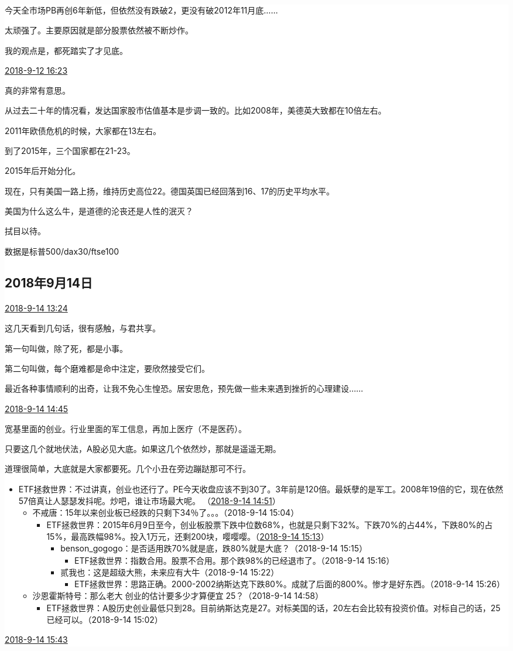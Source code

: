 今天全市场PB再创6年新低，但依然没有跌破2，更没有破2012年11月底……

太顽强了。主要原因就是部分股票依然被不断炒作。

我的观点是，都死踏实了才见底。


[2018-9-12 16:23](https://weibo.com/5687069307/Gz1fDiyHz)

真的非常有意思。

从过去二十年的情况看，发达国家股市估值基本是步调一致的。比如2008年，美德英大致都在10倍左右。

2011年欧债危机的时候，大家都在13左右。

到了2015年，三个国家都在21-23。

2015年后开始分化。

现在，只有美国一路上扬，维持历史高位22。德国英国已经回落到16、17的历史平均水平。

美国为什么这么牛，是道德的沦丧还是人性的泯灭？

拭目以待。

数据是标普500/dax30/ftse100

## 2018年9月14日

[2018-9-14 13:24](https://weibo.com/5687069307/GziW541Xb)

这几天看到几句话，很有感触，与君共享。

第一句叫做，除了死，都是小事。

第二句叫做，每个磨难都是命中注定，要欣然接受它们。

最近各种事情顺利的出奇，让我不免心生惶恐。居安思危，预先做一些未来遇到挫折的心理建设……


[2018-9-14 14:45](https://weibo.com/5687069307/Gzjt1uAlO)

宽基里面的创业。行业里面的军工信息，再加上医疗（不是医药）。

只要这几个就地伏法，A股必见大底。如果这几个依然炒，那就是遥遥无期。

道理很简单，大底就是大家都要死。几个小丑在旁边蹦跶那可不行。

- ETF拯救世界：不过讲真，创业也还行了。PE今天收盘应该不到30了。3年前是120倍。最妖孽的是军工。2008年19倍的它，现在依然57倍真让人瑟瑟发抖呢。炒吧，谁让市场最大呢。
（[2018-9-14 14:51](https://weibo.com/5687069307/GzjvscCQ6)）
	- 不戒唐：15年以来创业板已经跌的只剩下34％了。。。（2018-9-14 15:04）
		- ETF拯救世界：2015年6月9日至今，创业板股票下跌中位数68%，也就是只剩下32%。下跌70%的占44%，下跌80%的占15%，最高跌幅98%。投入1万元，还剩200块，嘤嘤嘤。（[2018-9-14 15:13](https://weibo.com/5687069307/GzjE5B01b)）
			- benson_gogogo：是否适用跌70%就是底，跌80%就是大底？（2018-9-14 15:15）
				- ETF拯救世界：指数合用。股票不合用。那个跌98%的已经退市了。（2018-9-14 15:16）
			- 贰我也：这是超级大熊，未来应有大牛（2018-9-14 15:22）
				- ETF拯救世界：思路正确。2000-2002纳斯达克下跌80%。成就了后面的800%。惨才是好东西。（2018-9-14 15:26）
	- 沙恩霍斯特号：那么老大 创业的估计要多少才算便宜 25？（2018-9-14 14:58）
		- ETF拯救世界：A股历史创业最低只到28。目前纳斯达克是27。对标美国的话，20左右会比较有投资价值。对标自己的话，25已经可以。（2018-9-14 15:02）


[2018-9-14 15:43](https://weibo.com/5687069307/GzjQlzBoN)
